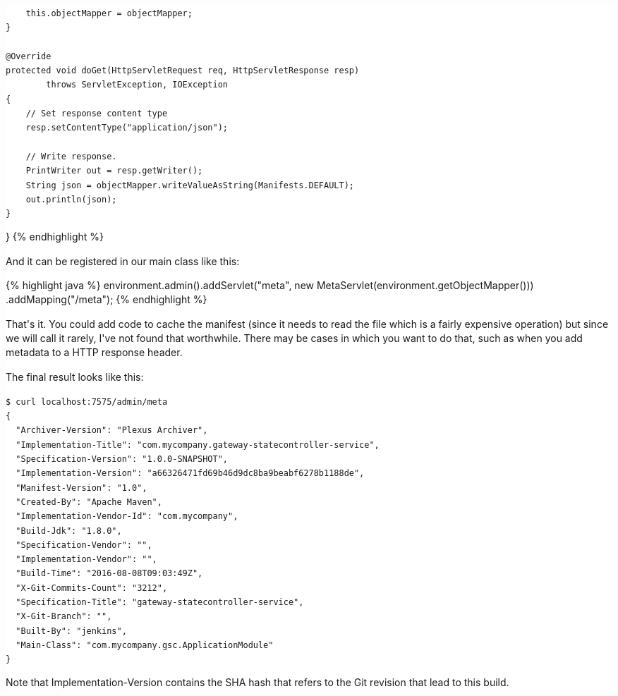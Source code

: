         this.objectMapper = objectMapper;
    }

    @Override
    protected void doGet(HttpServletRequest req, HttpServletResponse resp)
            throws ServletException, IOException
    {
        // Set response content type
        resp.setContentType("application/json");

        // Write response.
        PrintWriter out = resp.getWriter();
        String json = objectMapper.writeValueAsString(Manifests.DEFAULT);
        out.println(json);
    }

}
{% endhighlight %}

And it can be registered in our main class like this:

{% highlight java %}
environment.admin().addServlet("meta", new MetaServlet(environment.getObjectMapper()))
        .addMapping("/meta");
{% endhighlight %}

That's it. You could add code to cache the manifest (since it needs to read the file which is a fairly expensive operation) but since we will call it rarely, I've not found that worthwhile. There may be cases in which you want to do that, such as when you add metadata to a HTTP response header. 

The final result looks like this:

```
$ curl localhost:7575/admin/meta
{
  "Archiver-Version": "Plexus Archiver",
  "Implementation-Title": "com.mycompany.gateway-statecontroller-service",
  "Specification-Version": "1.0.0-SNAPSHOT",
  "Implementation-Version": "a66326471fd69b46d9dc8ba9beabf6278b1188de",
  "Manifest-Version": "1.0",
  "Created-By": "Apache Maven",
  "Implementation-Vendor-Id": "com.mycompany",
  "Build-Jdk": "1.8.0",
  "Specification-Vendor": "",
  "Implementation-Vendor": "",
  "Build-Time": "2016-08-08T09:03:49Z",
  "X-Git-Commits-Count": "3212",
  "Specification-Title": "gateway-statecontroller-service",
  "X-Git-Branch": "",
  "Built-By": "jenkins",
  "Main-Class": "com.mycompany.gsc.ApplicationModule"
}
```

Note that Implementation-Version contains the SHA hash that refers to the Git revision that lead to this build.


